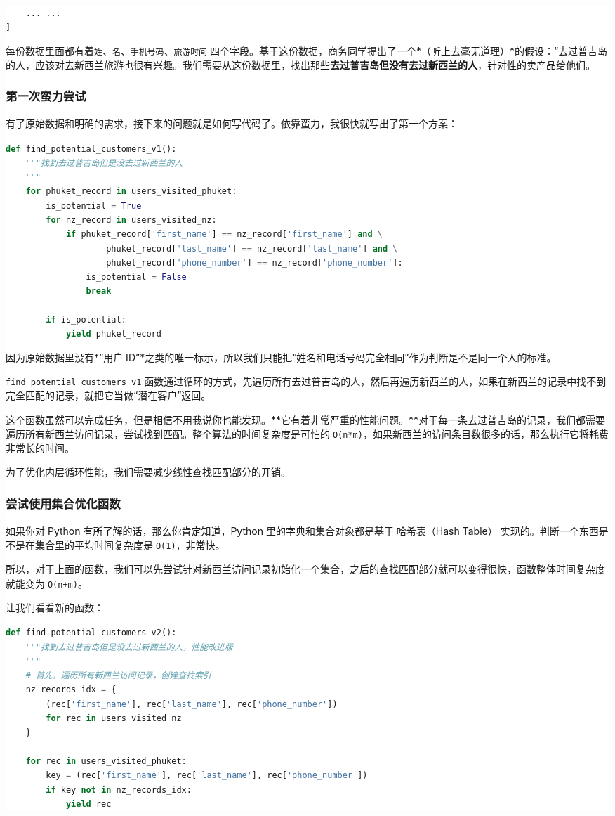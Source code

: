 ```python
    ... ...
]
```

每份数据里面都有着`姓`、`名`、`手机号码`、`旅游时间` 四个字段。基于这份数据，商务同学提出了一个*（听上去毫无道理）*的假设：“去过普吉岛的人，应该对去新西兰旅游也很有兴趣。我们需要从这份数据里，找出那些**去过普吉岛但没有去过新西兰的人**，针对性的卖产品给他们。

### 第一次蛮力尝试

有了原始数据和明确的需求，接下来的问题就是如何写代码了。依靠蛮力，我很快就写出了第一个方案：

```python
def find_potential_customers_v1():
    """找到去过普吉岛但是没去过新西兰的人
    """
    for phuket_record in users_visited_phuket:
        is_potential = True
        for nz_record in users_visited_nz:
            if phuket_record['first_name'] == nz_record['first_name'] and \
                    phuket_record['last_name'] == nz_record['last_name'] and \
                    phuket_record['phone_number'] == nz_record['phone_number']:
                is_potential = False
                break

        if is_potential:
            yield phuket_record
```

因为原始数据里没有*“用户 ID”*之类的唯一标示，所以我们只能把“姓名和电话号码完全相同”作为判断是不是同一个人的标准。

`find_potential_customers_v1` 函数通过循环的方式，先遍历所有去过普吉岛的人，然后再遍历新西兰的人，如果在新西兰的记录中找不到完全匹配的记录，就把它当做“潜在客户”返回。

这个函数虽然可以完成任务，但是相信不用我说你也能发现。**它有着非常严重的性能问题。**对于每一条去过普吉岛的记录，我们都需要遍历所有新西兰访问记录，尝试找到匹配。整个算法的时间复杂度是可怕的 `O(n*m)`，如果新西兰的访问条目数很多的话，那么执行它将耗费非常长的时间。

为了优化内层循环性能，我们需要减少线性查找匹配部分的开销。

### 尝试使用集合优化函数

如果你对 Python 有所了解的话，那么你肯定知道，Python 里的字典和集合对象都是基于 [哈希表（Hash Table）](https://en.wikipedia.org/wiki/Hash_table) 实现的。判断一个东西是不是在集合里的平均时间复杂度是 `O(1)`，非常快。

所以，对于上面的函数，我们可以先尝试针对新西兰访问记录初始化一个集合，之后的查找匹配部分就可以变得很快，函数整体时间复杂度就能变为 `O(n+m)`。

让我们看看新的函数：

```python
def find_potential_customers_v2():
    """找到去过普吉岛但是没去过新西兰的人，性能改进版
    """
    # 首先，遍历所有新西兰访问记录，创建查找索引
    nz_records_idx = {
        (rec['first_name'], rec['last_name'], rec['phone_number'])
        for rec in users_visited_nz
    }

    for rec in users_visited_phuket:
        key = (rec['first_name'], rec['last_name'], rec['phone_number'])
        if key not in nz_records_idx:
            yield rec
```
